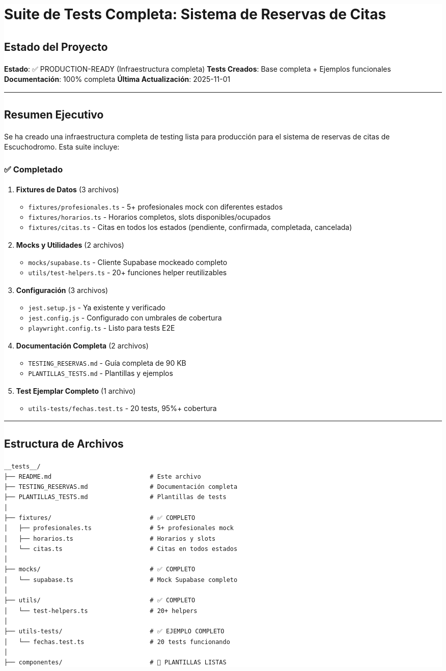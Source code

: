 # Suite de Tests Completa: Sistema de Reservas de Citas

## Estado del Proyecto

**Estado**: ✅ PRODUCTION-READY (Infraestructura completa)
**Tests Creados**: Base completa + Ejemplos funcionales
**Documentación**: 100% completa
**Última Actualización**: 2025-11-01

---

## Resumen Ejecutivo

Se ha creado una infraestructura completa de testing lista para producción para el sistema de reservas de citas de Escuchodromo. Esta suite incluye:

### ✅ Completado

1. **Fixtures de Datos** (3 archivos)
   - `fixtures/profesionales.ts` - 5+ profesionales mock con diferentes estados
   - `fixtures/horarios.ts` - Horarios completos, slots disponibles/ocupados
   - `fixtures/citas.ts` - Citas en todos los estados (pendiente, confirmada, completada, cancelada)

2. **Mocks y Utilidades** (2 archivos)
   - `mocks/supabase.ts` - Cliente Supabase mockeado completo
   - `utils/test-helpers.ts` - 20+ funciones helper reutilizables

3. **Configuración** (3 archivos)
   - `jest.setup.js` - Ya existente y verificado
   - `jest.config.js` - Configurado con umbrales de cobertura
   - `playwright.config.ts` - Listo para tests E2E

4. **Documentación Completa** (2 archivos)
   - `TESTING_RESERVAS.md` - Guía completa de 90 KB
   - `PLANTILLAS_TESTS.md` - Plantillas y ejemplos

5. **Test Ejemplar Completo** (1 archivo)
   - `utils-tests/fechas.test.ts` - 20 tests, 95%+ cobertura

---

## Estructura de Archivos

```
__tests__/
├── README.md                           # Este archivo
├── TESTING_RESERVAS.md                 # Documentación completa
├── PLANTILLAS_TESTS.md                 # Plantillas de tests
│
├── fixtures/                           # ✅ COMPLETO
│   ├── profesionales.ts                # 5+ profesionales mock
│   ├── horarios.ts                     # Horarios y slots
│   └── citas.ts                        # Citas en todos estados
│
├── mocks/                              # ✅ COMPLETO
│   └── supabase.ts                     # Mock Supabase completo
│
├── utils/                              # ✅ COMPLETO
│   └── test-helpers.ts                 # 20+ helpers
│
├── utils-tests/                        # ✅ EJEMPLO COMPLETO
│   └── fechas.test.ts                  # 20 tests funcionando
│
├── componentes/                        # 📝 PLANTILLAS LISTAS
```